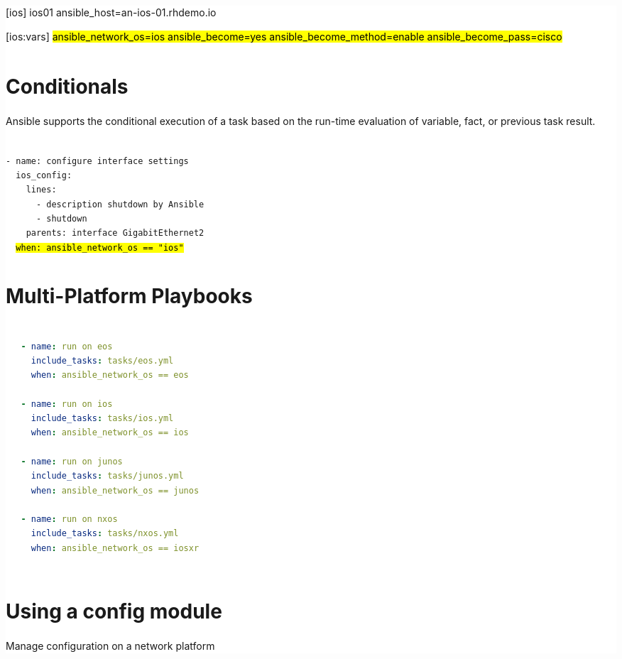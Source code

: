 [ios]
ios01 ansible_host=an-ios-01.rhdemo.io

[ios:vars]
<mark>ansible_network_os=ios
ansible_become=yes
ansible_become_method=enable
ansible_become_pass=cisco</mark>
</pre></code>




# Conditionals
Ansible supports the conditional execution of a task based on the run-time evaluation of variable, fact, or previous task result.

<pre><code data-noescape>
- name: configure interface settings
  ios_config:
    lines:
      - description shutdown by Ansible
      - shutdown
    parents: interface GigabitEthernet2
  <mark>when: ansible_network_os == "ios"</mark>
</code></pre>



# Multi-Platform Playbooks

``` yaml

   - name: run on eos
     include_tasks: tasks/eos.yml
     when: ansible_network_os == eos

   - name: run on ios
     include_tasks: tasks/ios.yml
     when: ansible_network_os == ios

   - name: run on junos
     include_tasks: tasks/junos.yml
     when: ansible_network_os == junos

   - name: run on nxos
     include_tasks: tasks/nxos.yml
     when: ansible_network_os == iosxr
     
```




# Using a config module
Manage configuration on a network platform
